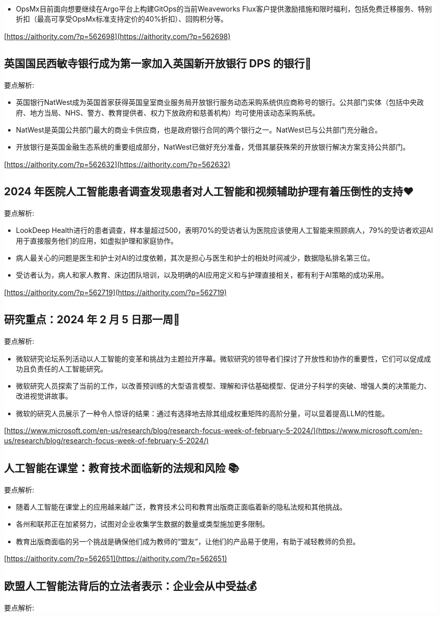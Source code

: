 - OpsMx目前面向想要继续在Argo平台上构建GitOps的当前Weaveworks Flux客户提供激励措施和限时福利，包括免费迁移服务、特别折扣（最高可享受OpsMx标准支持定价的40%折扣）、回购积分等。

 [https://aithority.com/?p=562698](https://aithority.com/?p=562698)

## 英国国民西敏寺银行成为第一家加入英国新开放银行 DPS 的银行🏦 

  要点解析:

- 英国银行NatWest成为英国首家获得英国皇室商业服务局开放银行服务动态采购系统供应商称号的银行。公共部门实体（包括中央政府、地方当局、NHS、警方、教育提供者、权力下放政府和慈善机构）均可使用该动态采购系统。

- NatWest是英国公共部门最大的商业卡供应商，也是政府银行合同的两个银行之一。NatWest已与公共部门充分融合。

- 开放银行是英国金融生态系统的重要组成部分，NatWest已做好充分准备，凭借其屡获殊荣的开放银行解决方案支持公共部门。

 [https://aithority.com/?p=562632](https://aithority.com/?p=562632)

## 2024 年医院人工智能患者调查发现患者对人工智能和视频辅助护理有着压倒性的支持❤️ 

 要点解析:

- LookDeep Health进行的患者调查，样本量超过500，表明70%的受访者认为医院应该使用人工智能来照顾病人，79%的受访者欢迎AI用于直接服务他们的应用，如虚拟护理和家庭协作。

- 病人最关心的问题是医生和护士对AI的过度依赖，其次是担心与医生和护士的相处时间减少，数据隐私排名第三位。

- 受访者认为，病人和家人教育、床边团队培训，以及明确的AI应用定义和与护理直接相关，都有利于AI策略的成功采用。

 [https://aithority.com/?p=562719](https://aithority.com/?p=562719)

## 研究重点：2024 年 2 月 5 日那一周📝 

  要点解析:

- 微软研究论坛系列活动以人工智能的变革和挑战为主题拉开序幕。微软研究的领导者们探讨了开放性和协作的重要性，它们可以促成成功且负责任的人工智能研究。

- 微软研究人员探索了当前的工作，以改善预训练的大型语言模型、理解和评估基础模型、促进分子科学的突破、增强人类的决策能力、改进视觉讲故事。

- 微软的研究人员展示了一种令人惊讶的结果：通过有选择地去除其组成权重矩阵的高阶分量，可以显着提高LLM的性能。

 [https://www.microsoft.com/en-us/research/blog/research-focus-week-of-february-5-2024/](https://www.microsoft.com/en-us/research/blog/research-focus-week-of-february-5-2024/)

## 人工智能在课堂：教育技术面临新的法规和风险 📚 

  要点解析:

- 随着人工智能在课堂上的应用越来越广泛，教育技术公司和教育出版商正面临着新的隐私法规和其他挑战。

- 各州和联邦正在加紧努力，试图对企业收集学生数据的数量或类型施加更多限制。

- 教育出版商面临的另一个挑战是确保他们成为教师的“盟友”，让他们的产品易于使用，有助于减轻教师的负担。

 [https://aithority.com/?p=562651](https://aithority.com/?p=562651)

## 欧盟人工智能法背后的立法者表示：企业会从中受益💰 

  要点解析:
